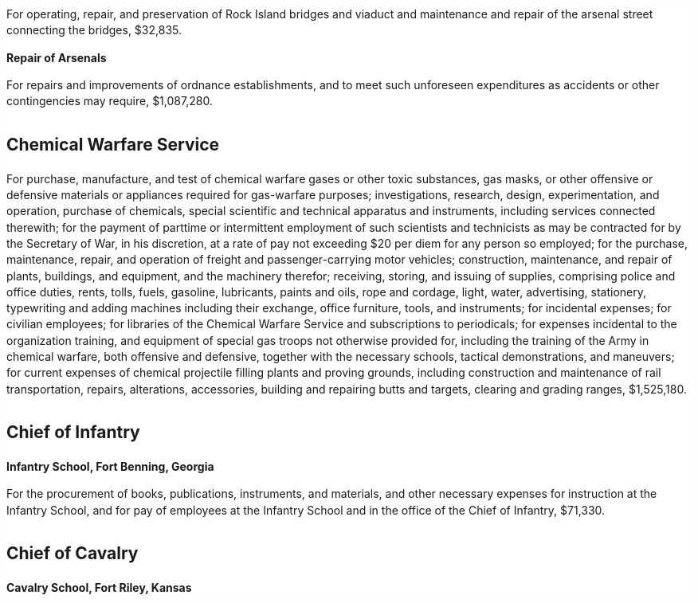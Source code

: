 For operating, repair, and preservation of Rock Island bridges and
viaduct and maintenance and repair of the arsenal street connecting
the bridges, $32,835.

**Repair of Arsenals**

For repairs and improvements of ordnance establishments, and to
meet such unforeseen expenditures as accidents or other contingencies
may require, $1,087,280.

## Chemical Warfare Service

For purchase, manufacture, and test of chemical warfare gases or
other toxic substances, gas masks, or other offensive or defensive
materials or appliances required for gas-warfare purposes; investigations, research, design, experimentation, and operation, purchase of
chemicals, special scientific and technical apparatus and instruments,
including services connected therewith; for the payment of parttime or intermittent employment of such scientists and technicists
as may be contracted for by the Secretary of War, in his discretion,
at a rate of pay not exceeding $20 per diem for any person so
employed; for the purchase, maintenance, repair, and operation of
freight and passenger-carrying motor vehicles; construction,
maintenance, and repair of plants, buildings, and equipment, and
the machinery therefor; receiving, storing, and issuing of supplies,
comprising police and office duties, rents, tolls, fuels, gasoline,
lubricants, paints and oils, rope and cordage, light, water, advertising, stationery, typewriting and adding machines including their
exchange, office furniture, tools, and instruments; for incidental
expenses; for civilian employees; for libraries of the Chemical Warfare Service and subscriptions to periodicals; for expenses incidental
to the organization training, and equipment of special gas troops not
otherwise provided for, including the training of the Army in
chemical warfare, both offensive and defensive, together with the
necessary schools, tactical demonstrations, and maneuvers; for current expenses of chemical projectile filling plants and proving
grounds, including construction and maintenance of rail transportation, repairs, alterations, accessories, building and repairing butts
and targets, clearing and grading ranges, $1,525,180.

## Chief of Infantry

**Infantry School, Fort Benning, Georgia**

For the procurement of books, publications, instruments, and
materials, and other necessary expenses for instruction at the
Infantry School, and for pay of employees at the Infantry School
and in the office of the Chief of Infantry, $71,330.

## Chief of Cavalry

**Cavalry School, Fort Riley, Kansas**
